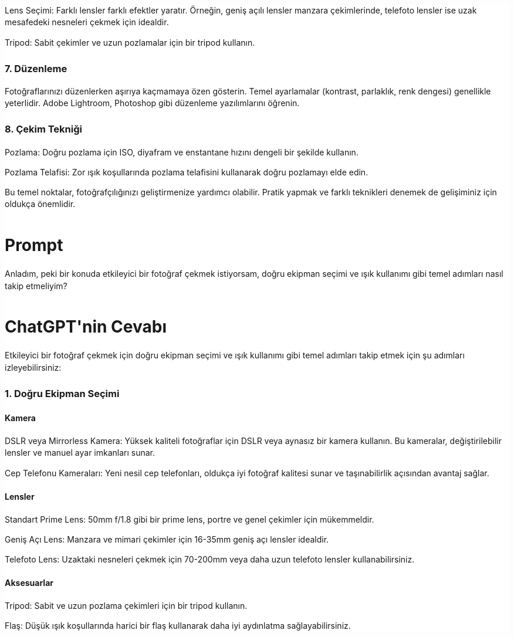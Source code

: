 Lens Seçimi: Farklı lensler farklı efektler yaratır. Örneğin, geniş açılı lensler manzara çekimlerinde, telefoto lensler ise uzak mesafedeki nesneleri çekmek için idealdir.

Tripod: Sabit çekimler ve uzun pozlamalar için bir tripod kullanın.

### 7. Düzenleme

Fotoğraflarınızı düzenlerken aşırıya kaçmamaya özen gösterin. Temel ayarlamalar (kontrast, parlaklık, renk dengesi) genellikle yeterlidir.
Adobe Lightroom, Photoshop gibi düzenleme yazılımlarını öğrenin.

### 8. Çekim Tekniği

Pozlama: Doğru pozlama için ISO, diyafram ve enstantane hızını dengeli bir şekilde kullanın.

Pozlama Telafisi: Zor ışık koşullarında pozlama telafisini kullanarak doğru pozlamayı elde edin.

Bu temel noktalar, fotoğrafçılığınızı geliştirmenize yardımcı olabilir. Pratik yapmak ve farklı teknikleri denemek de gelişiminiz için oldukça önemlidir.


# Prompt

Anladım, peki bir konuda etkileyici bir fotoğraf çekmek istiyorsam, doğru ekipman seçimi ve ışık kullanımı gibi temel adımları nasıl takip etmeliyim?


# ChatGPT'nin Cevabı

Etkileyici bir fotoğraf çekmek için doğru ekipman seçimi ve ışık kullanımı gibi temel adımları takip etmek için şu adımları izleyebilirsiniz:

### 1. Doğru Ekipman Seçimi
#### Kamera

DSLR veya Mirrorless Kamera: Yüksek kaliteli fotoğraflar için DSLR veya aynasız bir kamera kullanın. Bu kameralar, değiştirilebilir lensler ve manuel ayar imkanları sunar.

Cep Telefonu Kameraları: Yeni nesil cep telefonları, oldukça iyi fotoğraf kalitesi sunar ve taşınabilirlik açısından avantaj sağlar.

#### Lensler

Standart Prime Lens: 50mm f/1.8 gibi bir prime lens, portre ve genel çekimler için mükemmeldir.

Geniş Açı Lens: Manzara ve mimari çekimler için 16-35mm geniş açı lensler idealdir.

Telefoto Lens: Uzaktaki nesneleri çekmek için 70-200mm veya daha uzun telefoto lensler kullanabilirsiniz.

#### Aksesuarlar

Tripod: Sabit ve uzun pozlama çekimleri için bir tripod kullanın.

Flaş: Düşük ışık koşullarında harici bir flaş kullanarak daha iyi aydınlatma sağlayabilirsiniz.

